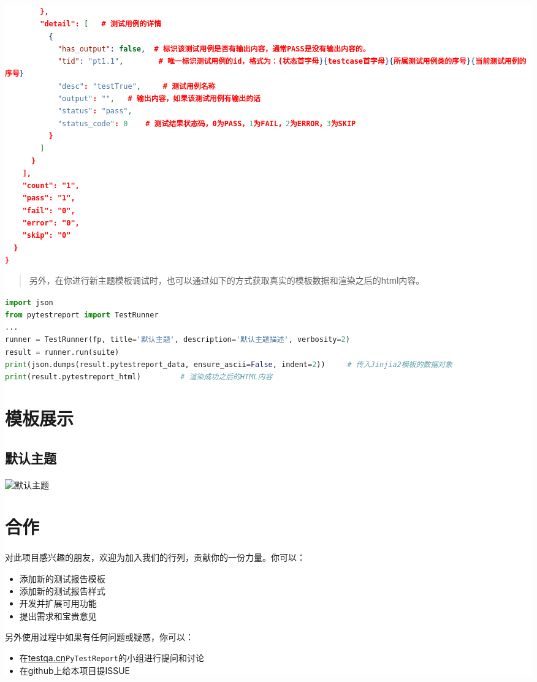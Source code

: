 ```json
        },
        "detail": [   # 测试用例的详情
          {
            "has_output": false,  # 标识该测试用例是否有输出内容，通常PASS是没有输出内容的。
            "tid": "pt1.1",        # 唯一标识测试用例的id，格式为：{状态首字母}{testcase首字母}{所属测试用例类的序号}{当前测试用例的序号}
            "desc": "testTrue",     # 测试用例名称
            "output": "",   # 输出内容，如果该测试用例有输出的话
            "status": "pass",
            "status_code": 0    # 测试结果状态码，0为PASS，1为FAIL，2为ERROR，3为SKIP
          }
        ]
      }
    ],
    "count": "1",
    "pass": "1",
    "fail": "0",
    "error": "0",
    "skip": "0"
  }
}
```

> 另外，在你进行新主题模板调试时，也可以通过如下的方式获取真实的模板数据和渲染之后的html内容。

```python
import json
from pytestreport import TestRunner
...
runner = TestRunner(fp, title='默认主题', description='默认主题描述', verbosity=2)
result = runner.run(suite)
print(json.dumps(result.pytestreport_data, ensure_ascii=False, indent=2))     # 传入Jinjia2模板的数据对象
print(result.pytestreport_html)         # 渲染成功之后的HTML内容
```

# 模板展示
## 默认主题
![默认主题](https://github.com/five3/PyTestReport/blob/master/theme/default.png?raw=true)

# 合作
对此项目感兴趣的朋友，欢迎为加入我们的行列，贡献你的一份力量。你可以：
- 添加新的测试报告模板
- 添加新的测试报告样式
- 开发并扩展可用功能
- 提出需求和宝贵意见

另外使用过程中如果有任何问题或疑惑，你可以：
- 在[testqa.cn](http://www.testqa.cn/team/detail/PyTestReport)`PyTestReport`的小组进行提问和讨论
- 在github上给本项目提ISSUE
